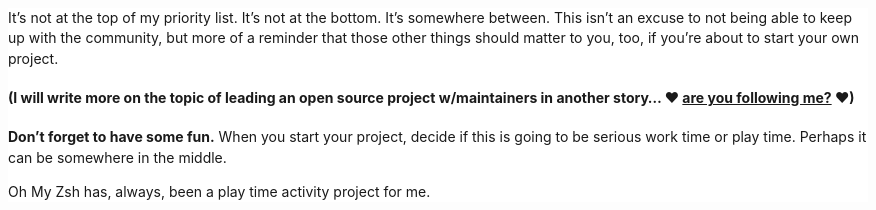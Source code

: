 It’s not at the top of my priority list. It’s not at the bottom. It’s somewhere between. This isn’t an excuse to not being able to keep up with the community, but more of a reminder that those other things should matter to you, too, if you’re about to start your own project.

#### (I will write more on the topic of leading an open source project w/maintainers in another story… ❤ [are you following me?](https://medium.com/@robbyrussell) ❤)

**Don’t forget to have some fun.** When you start your project, decide if this is going to be serious work time or play time. Perhaps it can be somewhere in the middle.

Oh My Zsh has, always, been a play time activity project for me.





<iframe width="500" height="250" src="https://medium.freecodecamp.org/media/500ba87dca273165e97e452459d93a70?postId=af99ca54212c" data-media-id="500ba87dca273165e97e452459d93a70" allowfullscreen="" frameborder="0"></iframe>









<iframe width="500" height="250" src="https://medium.freecodecamp.org/media/5f0bd6ce292dce43147daad439762aee?postId=af99ca54212c" data-media-id="5f0bd6ce292dce43147daad439762aee" allowfullscreen="" frameborder="0"></iframe>









<iframe width="500" height="250" src="https://medium.freecodecamp.org/media/6e2eb6b548ce4ecda87c1952edaa23ad?postId=af99ca54212c" data-media-id="6e2eb6b548ce4ecda87c1952edaa23ad" allowfullscreen="" frameborder="0"></iframe>









<iframe width="500" height="250" src="https://medium.freecodecamp.org/media/40e74c432ca56e202ab0105913fe25de?postId=af99ca54212c" data-media-id="40e74c432ca56e202ab0105913fe25de" allowfullscreen="" frameborder="0"></iframe>









<iframe width="500" height="250" src="https://medium.freecodecamp.org/media/9a22dca0601e27a1bf39c1bd2423e7ff?postId=af99ca54212c" data-media-id="9a22dca0601e27a1bf39c1bd2423e7ff" allowfullscreen="" frameborder="0"></iframe>




